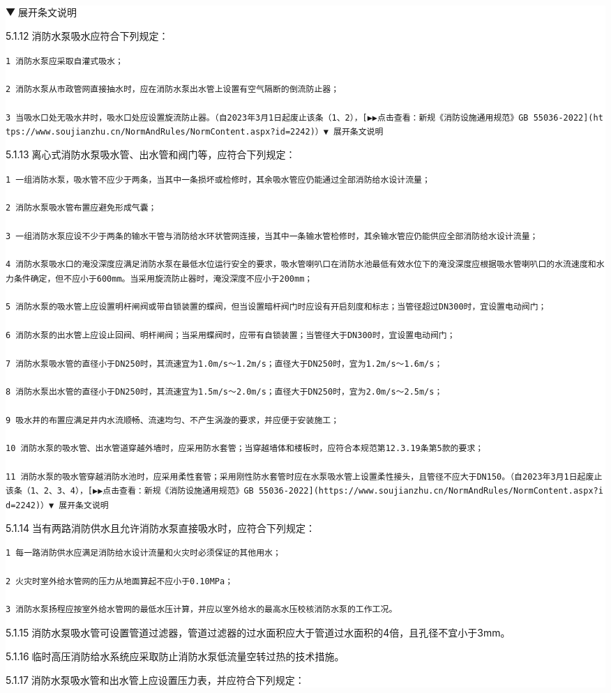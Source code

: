 ▼ 展开条文说明

5.1.12 消防水泵吸水应符合下列规定：

```
1 消防水泵应采取自灌式吸水；

2 消防水泵从市政管网直接抽水时，应在消防水泵出水管上设置有空气隔断的倒流防止器；

3 当吸水口处无吸水井时，吸水口处应设置旋流防止器。（自2023年3月1日起废止该条（1、2），[▶▶点击查看：新规《消防设施通用规范》GB 55036-2022](https://www.soujianzhu.cn/NormAndRules/NormContent.aspx?id=2242)）▼ 展开条文说明
```

5.1.13 离心式消防水泵吸水管、出水管和阀门等，应符合下列规定：

```
1 一组消防水泵，吸水管不应少于两条，当其中一条损坏或检修时，其余吸水管应仍能通过全部消防给水设计流量；

2 消防水泵吸水管布置应避免形成气囊；

3 一组消防水泵应设不少于两条的输水干管与消防给水环状管网连接，当其中一条输水管检修时，其余输水管应仍能供应全部消防给水设计流量；

4 消防水泵吸水口的淹没深度应满足消防水泵在最低水位运行安全的要求，吸水管喇叭口在消防水池最低有效水位下的淹没深度应根据吸水管喇叭口的水流速度和水力条件确定，但不应小于600mm。当采用旋流防止器时，淹没深度不应小于200mm；

5 消防水泵的吸水管上应设置明杆闸阀或带自锁装置的蝶阀，但当设置暗杆阀门时应设有开启刻度和标志；当管径超过DN300时，宜设置电动阀门；

6 消防水泵的出水管上应设止回阀、明杆闸阀；当采用蝶阀时，应带有自锁装置；当管径大于DN300时，宜设置电动阀门；

7 消防水泵吸水管的直径小于DN250时，其流速宜为1.0m/s～1.2m/s；直径大于DN250时，宜为1.2m/s～1.6m/s；

8 消防水泵出水管的直径小于DN250时，其流速宜为1.5m/s～2.0m/s；直径大于DN250时，宜为2.0m/s～2.5m/s；

9 吸水井的布置应满足井内水流顺畅、流速均匀、不产生涡漩的要求，并应便于安装施工；

10 消防水泵的吸水管、出水管道穿越外墙时，应采用防水套管；当穿越墙体和楼板时，应符合本规范第12.3.19条第5款的要求；

11 消防水泵的吸水管穿越消防水池时，应采用柔性套管；采用刚性防水套管时应在水泵吸水管上设置柔性接头，且管径不应大于DN150。（自2023年3月1日起废止该条（1、2、3、4），[▶▶点击查看：新规《消防设施通用规范》GB 55036-2022](https://www.soujianzhu.cn/NormAndRules/NormContent.aspx?id=2242)）▼ 展开条文说明
```

5.1.14 当有两路消防供水且允许消防水泵直接吸水时，应符合下列规定：

```
1 每一路消防供水应满足消防给水设计流量和火灾时必须保证的其他用水；

2 火灾时室外给水管网的压力从地面算起不应小于0.10MPa；

3 消防水泵扬程应按室外给水管网的最低水压计算，并应以室外给水的最高水压校核消防水泵的工作工况。
```

5.1.15 消防水泵吸水管可设置管道过滤器，管道过滤器的过水面积应大于管道过水面积的4倍，且孔径不宜小于3mm。

5.1.16 临时高压消防给水系统应采取防止消防水泵低流量空转过热的技术措施。

5.1.17 消防水泵吸水管和出水管上应设置压力表，并应符合下列规定：
